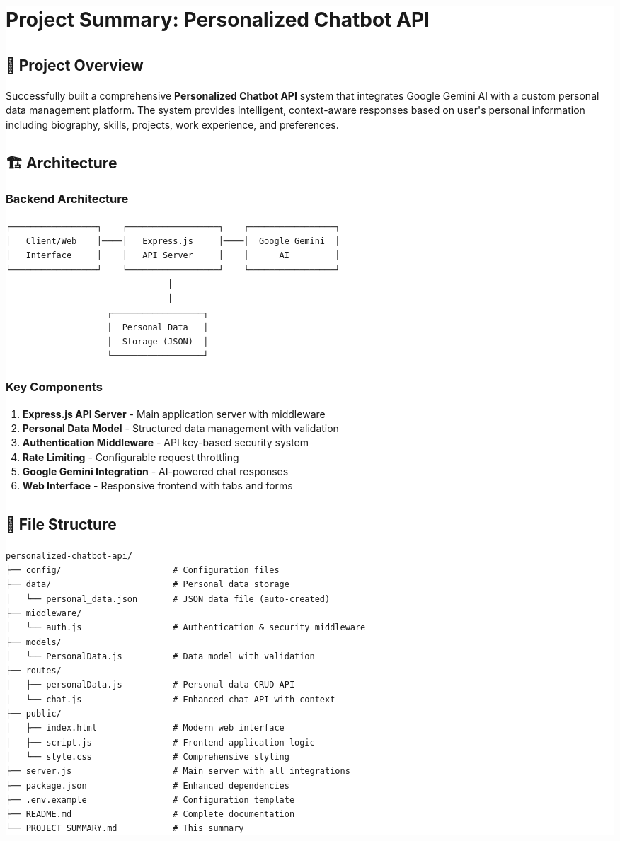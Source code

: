 # Project Summary: Personalized Chatbot API

## 🎯 Project Overview

Successfully built a comprehensive **Personalized Chatbot API** system that integrates Google Gemini AI with a custom personal data management platform. The system provides intelligent, context-aware responses based on user's personal information including biography, skills, projects, work experience, and preferences.

## 🏗️ Architecture

### Backend Architecture
```
┌─────────────────┐    ┌──────────────────┐    ┌─────────────────┐
│   Client/Web    │────│   Express.js     │────│  Google Gemini  │
│   Interface     │    │   API Server     │    │      AI         │
└─────────────────┘    └──────────────────┘    └─────────────────┘
                                │
                                │
                    ┌──────────────────┐
                    │  Personal Data   │
                    │  Storage (JSON)  │
                    └──────────────────┘
```

### Key Components

1. **Express.js API Server** - Main application server with middleware
2. **Personal Data Model** - Structured data management with validation
3. **Authentication Middleware** - API key-based security system
4. **Rate Limiting** - Configurable request throttling
5. **Google Gemini Integration** - AI-powered chat responses
6. **Web Interface** - Responsive frontend with tabs and forms

## 📁 File Structure

```
personalized-chatbot-api/
├── config/                      # Configuration files
├── data/                        # Personal data storage
│   └── personal_data.json       # JSON data file (auto-created)
├── middleware/
│   └── auth.js                  # Authentication & security middleware
├── models/
│   └── PersonalData.js          # Data model with validation
├── routes/
│   ├── personalData.js          # Personal data CRUD API
│   └── chat.js                  # Enhanced chat API with context
├── public/
│   ├── index.html               # Modern web interface
│   ├── script.js                # Frontend application logic
│   └── style.css                # Comprehensive styling
├── server.js                    # Main server with all integrations
├── package.json                 # Enhanced dependencies
├── .env.example                 # Configuration template
├── README.md                    # Complete documentation
└── PROJECT_SUMMARY.md           # This summary
```
